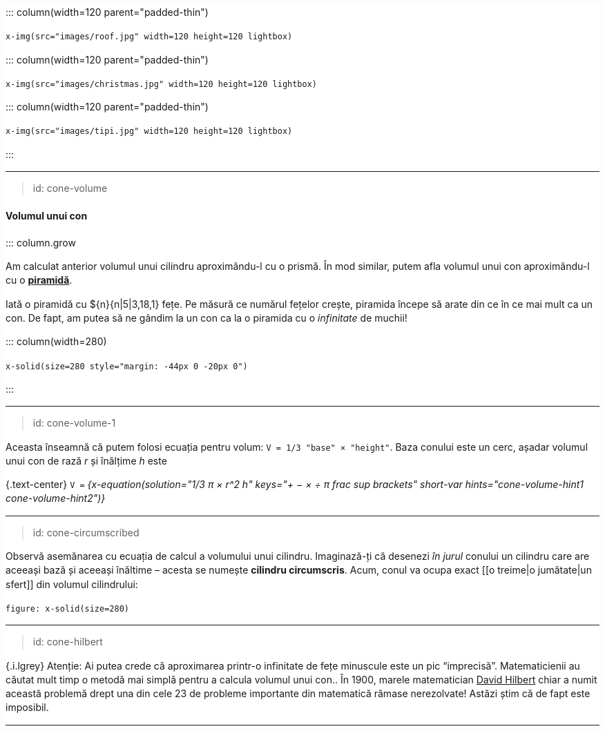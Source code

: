 ::: column(width=120 parent="padded-thin")

    x-img(src="images/roof.jpg" width=120 height=120 lightbox)

::: column(width=120 parent="padded-thin")

    x-img(src="images/christmas.jpg" width=120 height=120 lightbox)

::: column(width=120 parent="padded-thin")

    x-img(src="images/tipi.jpg" width=120 height=120 lightbox)

:::

---
> id: cone-volume

#### Volumul unui con

::: column.grow

Am calculat anterior volumul unui cilindru aproximându-l cu o prismă.
În mod similar, putem afla volumul unui con aproximându-l cu o
[__piramidă__](gloss:pyramid).

Iată o piramidă cu ${n}{n|5|3,18,1} fețe. Pe măsură ce numărul fețelor crește,
piramida începe să arate din ce în ce mai mult ca un con. De fapt, am putea
să ne gândim la un con ca la o piramida cu o _infinitate_ de muchii!

::: column(width=280)

    x-solid(size=280 style="margin: -44px 0 -20px 0")

:::

---
> id: cone-volume-1

Aceasta înseamnă că putem folosi ecuația pentru volum:
`V = 1/3 "base" × "height"`. Baza conului este un cerc, așadar volumul unui con
de rază _r_ și înălțime _h_ este

{.text-center} `V =` _{x-equation(solution="1/3 π × r^2 h" keys="+ − × ÷ π frac sup brackets" short-var hints="cone-volume-hint1 cone-volume-hint2")}_

---
> id: cone-circumscribed

Observă asemănarea cu ecuația de calcul a volumului unui cilindru. Imaginază-ți că
desenezi _în jurul_ conului un cilindru care are aceeași bază și aceeași înăltime – 
acesta se numește __cilindru circumscris__. Acum, conul va ocupa exact 
[[o treime|o jumătate|un sfert]] din volumul cilindrului:

    figure: x-solid(size=280)

---
> id: cone-hilbert

{.i.lgrey} Atenție: Ai putea crede că aproximarea printr-o infinitate de fețe minuscule 
este un pic “imprecisă”. Matematicienii au căutat mult timp o metodă mai simplă
pentru a calcula volumul unui con.. În 1900, marele matematician [David Hilbert](bio:hilbert)
chiar a numit această problemă drept una din cele 23 de probleme importante din matematică
rămase nerezolvate! Astăzi știm că de fapt este imposibil.

---